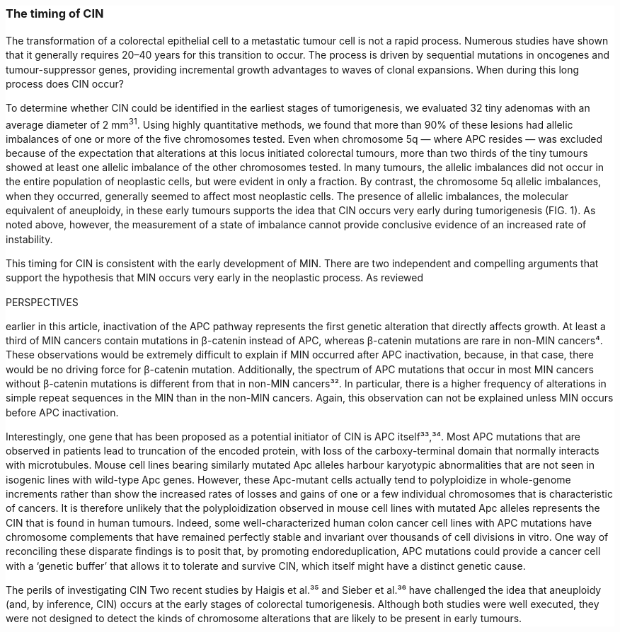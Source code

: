 ### The timing of CIN

The transformation of a colorectal epithelial cell to a metastatic tumour cell is not a rapid process. Numerous studies have shown that it generally requires 20–40 years for this transition to occur. The process is driven by sequential mutations in oncogenes and tumour-suppressor genes, providing incremental growth advantages to waves of clonal expansions. When during this long process does CIN occur?

To determine whether CIN could be identified in the earliest stages of tumorigenesis, we evaluated 32 tiny adenomas with an average diameter of 2 mm<sup>31</sup>. Using highly quantitative methods, we found that more than 90% of these lesions had allelic imbalances of one or more of the five chromosomes tested. Even when chromosome 5q — where APC resides — was excluded because of the expectation that alterations at this locus initiated colorectal tumours, more than two thirds of the tiny tumours showed at least one allelic imbalance of the other chromosomes tested. In many tumours, the allelic imbalances did not occur in the entire population of neoplastic cells, but were evident in only a fraction. By contrast, the chromosome 5q allelic imbalances, when they occurred, generally seemed to affect most neoplastic cells. The presence of allelic imbalances, the molecular equivalent of aneuploidy, in these early tumours supports the idea that CIN occurs very early during tumorigenesis (FIG. 1). As noted above, however, the measurement of a state of imbalance cannot provide conclusive evidence of an increased rate of instability.

This timing for CIN is consistent with the early development of MIN. There are two independent and compelling arguments that support the hypothesis that MIN occurs very early in the neoplastic process. As reviewed

PERSPECTIVES

earlier in this article, inactivation of the APC pathway represents the first genetic alteration that directly affects growth. At least a third of MIN cancers contain mutations in β-catenin instead of APC, whereas β-catenin mutations are rare in non-MIN cancers⁴. These observations would be extremely difficult to explain if MIN occurred after APC inactivation, because, in that case, there would be no driving force for β-catenin mutation. Additionally, the spectrum of APC mutations that occur in most MIN cancers without β-catenin mutations is different from that in non-MIN cancers³². In particular, there is a higher frequency of alterations in simple repeat sequences in the MIN than in the non-MIN cancers. Again, this observation can not be explained unless MIN occurs before APC inactivation.

Interestingly, one gene that has been proposed as a potential initiator of CIN is APC itself³³,³⁴. Most APC mutations that are observed in patients lead to truncation of the encoded protein, with loss of the carboxy-terminal domain that normally interacts with microtubules. Mouse cell lines bearing similarly mutated Apc alleles harbour karyotypic abnormalities that are not seen in isogenic lines with wild-type Apc genes. However, these Apc-mutant cells actually tend to polyploidize in whole-genome increments rather than show the increased rates of losses and gains of one or a few individual chromosomes that is characteristic of cancers. It is therefore unlikely that the polyploidization observed in mouse cell lines with mutated Apc alleles represents the CIN that is found in human tumours. Indeed, some well-characterized human colon cancer cell lines with APC mutations have chromosome complements that have remained perfectly stable and invariant over thousands of cell divisions in vitro. One way of reconciling these disparate findings is to posit that, by promoting endoreduplication, APC mutations could provide a cancer cell with a ‘genetic buffer’ that allows it to tolerate and survive CIN, which itself might have a distinct genetic cause.

The perils of investigating CIN Two recent studies by Haigis et al.³⁵ and Sieber et al.³⁶ have challenged the idea that aneuploidy (and, by inference, CIN) occurs at the early stages of colorectal tumorigenesis. Although both studies were well executed, they were not designed to detect the kinds of chromosome alterations that are likely to be present in early tumours.
